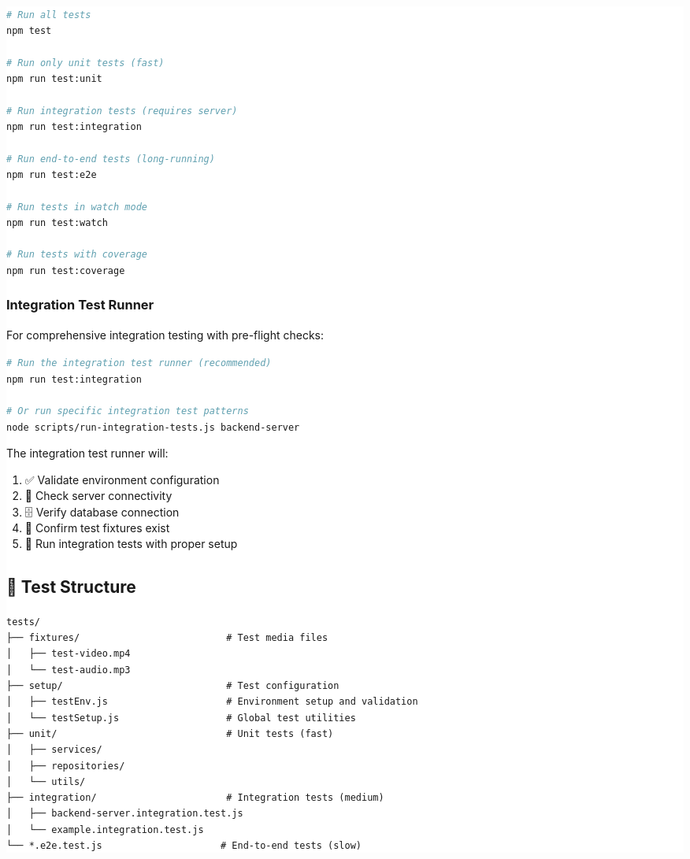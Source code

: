 ```bash
# Run all tests
npm test

# Run only unit tests (fast)
npm run test:unit

# Run integration tests (requires server)
npm run test:integration

# Run end-to-end tests (long-running)
npm run test:e2e

# Run tests in watch mode
npm run test:watch

# Run tests with coverage
npm run test:coverage
```

### Integration Test Runner

For comprehensive integration testing with pre-flight checks:

```bash
# Run the integration test runner (recommended)
npm run test:integration

# Or run specific integration test patterns
node scripts/run-integration-tests.js backend-server
```

The integration test runner will:

1. ✅ Validate environment configuration
2. 🔗 Check server connectivity
3. 🗄️ Verify database connection
4. 📁 Confirm test fixtures exist
5. 🚀 Run integration tests with proper setup

## 📂 Test Structure

```text
tests/
├── fixtures/                          # Test media files
│   ├── test-video.mp4
│   └── test-audio.mp3
├── setup/                             # Test configuration
│   ├── testEnv.js                     # Environment setup and validation
│   └── testSetup.js                   # Global test utilities
├── unit/                              # Unit tests (fast)
│   ├── services/
│   ├── repositories/
│   └── utils/
├── integration/                       # Integration tests (medium)
│   ├── backend-server.integration.test.js
│   └── example.integration.test.js
└── *.e2e.test.js                     # End-to-end tests (slow)
```
